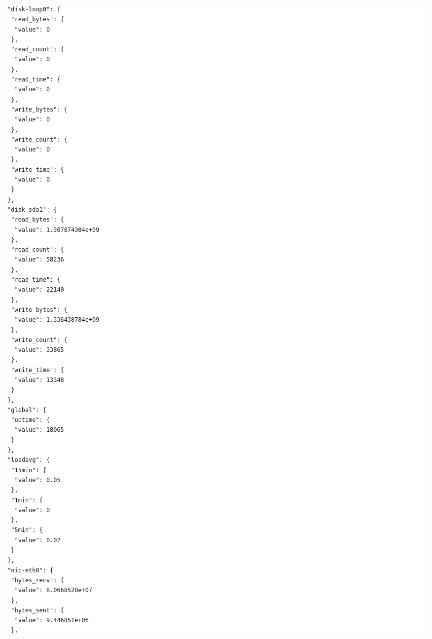 ```
 "disk-loop0": {
  "read_bytes": {
   "value": 0
  },
  "read_count": {
   "value": 0
  },
  "read_time": {
   "value": 0
  },
  "write_bytes": {
   "value": 0
  },
  "write_count": {
   "value": 0
  },
  "write_time": {
   "value": 0
  }
 },
 "disk-sda1": {
  "read_bytes": {
   "value": 1.307874304e+09
  },
  "read_count": {
   "value": 58236
  },
  "read_time": {
   "value": 22140
  },
  "write_bytes": {
   "value": 1.336438784e+09
  },
  "write_count": {
   "value": 33865
  },
  "write_time": {
   "value": 13348
  }
 },
 "global": {
  "uptime": {
   "value": 18065
  }
 },
 "loadavg": {
  "15min": {
   "value": 0.05
  },
  "1min": {
   "value": 0
  },
  "5min": {
   "value": 0.02
  }
 },
 "nic-eth0": {
  "bytes_recv": {
   "value": 8.0668528e+07
  },
  "bytes_sent": {
   "value": 9.446851e+06
  },
```